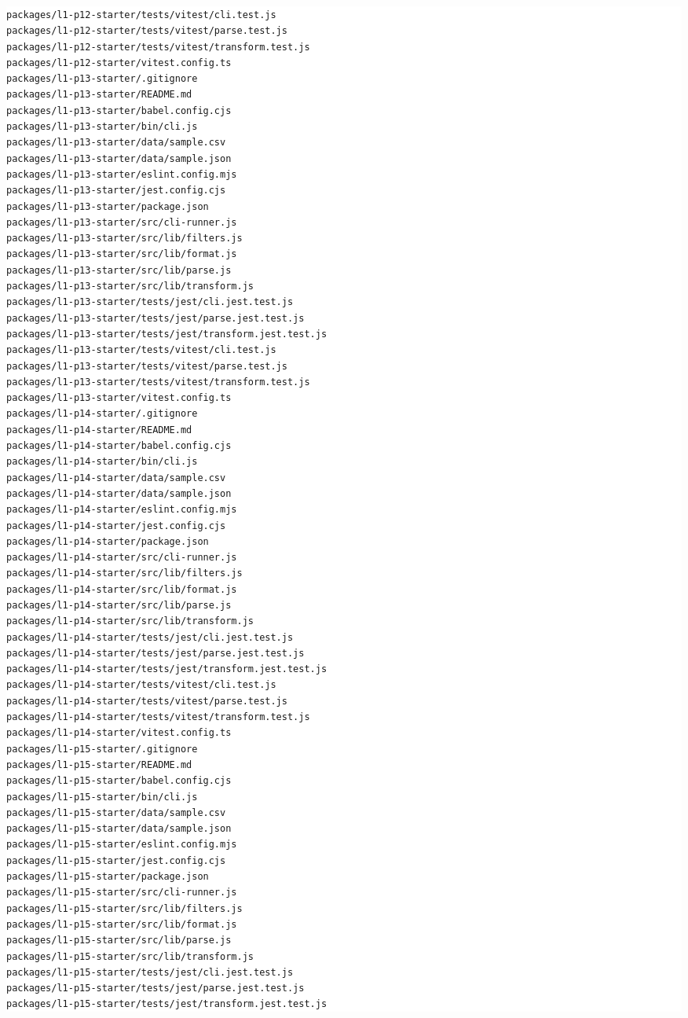 ```
packages/l1-p12-starter/tests/vitest/cli.test.js
packages/l1-p12-starter/tests/vitest/parse.test.js
packages/l1-p12-starter/tests/vitest/transform.test.js
packages/l1-p12-starter/vitest.config.ts
packages/l1-p13-starter/.gitignore
packages/l1-p13-starter/README.md
packages/l1-p13-starter/babel.config.cjs
packages/l1-p13-starter/bin/cli.js
packages/l1-p13-starter/data/sample.csv
packages/l1-p13-starter/data/sample.json
packages/l1-p13-starter/eslint.config.mjs
packages/l1-p13-starter/jest.config.cjs
packages/l1-p13-starter/package.json
packages/l1-p13-starter/src/cli-runner.js
packages/l1-p13-starter/src/lib/filters.js
packages/l1-p13-starter/src/lib/format.js
packages/l1-p13-starter/src/lib/parse.js
packages/l1-p13-starter/src/lib/transform.js
packages/l1-p13-starter/tests/jest/cli.jest.test.js
packages/l1-p13-starter/tests/jest/parse.jest.test.js
packages/l1-p13-starter/tests/jest/transform.jest.test.js
packages/l1-p13-starter/tests/vitest/cli.test.js
packages/l1-p13-starter/tests/vitest/parse.test.js
packages/l1-p13-starter/tests/vitest/transform.test.js
packages/l1-p13-starter/vitest.config.ts
packages/l1-p14-starter/.gitignore
packages/l1-p14-starter/README.md
packages/l1-p14-starter/babel.config.cjs
packages/l1-p14-starter/bin/cli.js
packages/l1-p14-starter/data/sample.csv
packages/l1-p14-starter/data/sample.json
packages/l1-p14-starter/eslint.config.mjs
packages/l1-p14-starter/jest.config.cjs
packages/l1-p14-starter/package.json
packages/l1-p14-starter/src/cli-runner.js
packages/l1-p14-starter/src/lib/filters.js
packages/l1-p14-starter/src/lib/format.js
packages/l1-p14-starter/src/lib/parse.js
packages/l1-p14-starter/src/lib/transform.js
packages/l1-p14-starter/tests/jest/cli.jest.test.js
packages/l1-p14-starter/tests/jest/parse.jest.test.js
packages/l1-p14-starter/tests/jest/transform.jest.test.js
packages/l1-p14-starter/tests/vitest/cli.test.js
packages/l1-p14-starter/tests/vitest/parse.test.js
packages/l1-p14-starter/tests/vitest/transform.test.js
packages/l1-p14-starter/vitest.config.ts
packages/l1-p15-starter/.gitignore
packages/l1-p15-starter/README.md
packages/l1-p15-starter/babel.config.cjs
packages/l1-p15-starter/bin/cli.js
packages/l1-p15-starter/data/sample.csv
packages/l1-p15-starter/data/sample.json
packages/l1-p15-starter/eslint.config.mjs
packages/l1-p15-starter/jest.config.cjs
packages/l1-p15-starter/package.json
packages/l1-p15-starter/src/cli-runner.js
packages/l1-p15-starter/src/lib/filters.js
packages/l1-p15-starter/src/lib/format.js
packages/l1-p15-starter/src/lib/parse.js
packages/l1-p15-starter/src/lib/transform.js
packages/l1-p15-starter/tests/jest/cli.jest.test.js
packages/l1-p15-starter/tests/jest/parse.jest.test.js
packages/l1-p15-starter/tests/jest/transform.jest.test.js
```